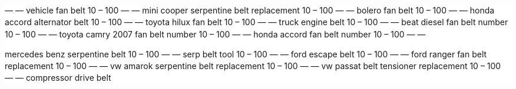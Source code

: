—
—
vehicle fan belt
10 – 100
—
—
mini cooper serpentine belt replacement
10 – 100
—
—
bolero fan belt
10 – 100
—
—
honda accord alternator belt
10 – 100
—
—
toyota hilux fan belt
10 – 100
—
—
truck engine belt
10 – 100
—
—
beat diesel fan belt number
10 – 100
—
—
toyota camry 2007 fan belt number
10 – 100
—
—
honda accord fan belt number
10 – 100
—
— 

mercedes benz serpentine belt
10 – 100
—
—
serp belt tool
10 – 100
—
—
ford escape belt
10 – 100
—
—
ford ranger fan belt replacement
10 – 100
—
—
vw amarok serpentine belt replacement
10 – 100
—
—
vw passat belt tensioner replacement
10 – 100
—
—
compressor drive belt